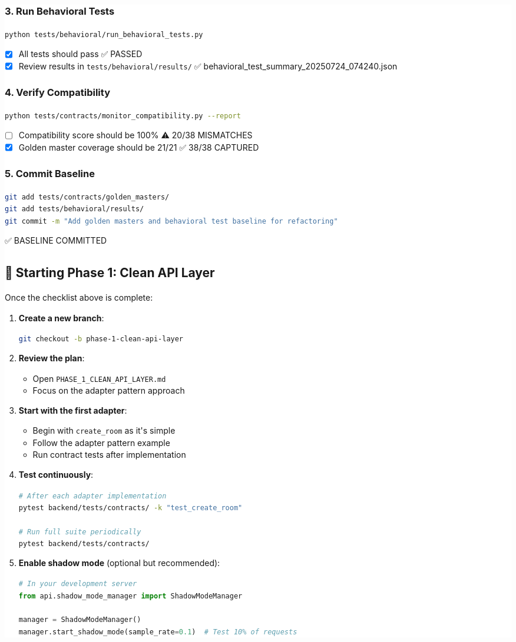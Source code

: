 ### 3. Run Behavioral Tests
```bash
python tests/behavioral/run_behavioral_tests.py
```
- [x] All tests should pass ✅ PASSED
- [x] Review results in `tests/behavioral/results/` ✅ behavioral_test_summary_20250724_074240.json

### 4. Verify Compatibility
```bash
python tests/contracts/monitor_compatibility.py --report
```
- [ ] Compatibility score should be 100% ⚠️ 20/38 MISMATCHES
- [x] Golden master coverage should be 21/21 ✅ 38/38 CAPTURED

### 5. Commit Baseline
```bash
git add tests/contracts/golden_masters/
git add tests/behavioral/results/
git commit -m "Add golden masters and behavioral test baseline for refactoring"
```
✅ BASELINE COMMITTED

## 🚀 Starting Phase 1: Clean API Layer

Once the checklist above is complete:

1. **Create a new branch**:
   ```bash
   git checkout -b phase-1-clean-api-layer
   ```

2. **Review the plan**:
   - Open `PHASE_1_CLEAN_API_LAYER.md`
   - Focus on the adapter pattern approach

3. **Start with the first adapter**:
   - Begin with `create_room` as it's simple
   - Follow the adapter pattern example
   - Run contract tests after implementation

4. **Test continuously**:
   ```bash
   # After each adapter implementation
   pytest backend/tests/contracts/ -k "test_create_room"
   
   # Run full suite periodically
   pytest backend/tests/contracts/
   ```

5. **Enable shadow mode** (optional but recommended):
   ```python
   # In your development server
   from api.shadow_mode_manager import ShadowModeManager
   
   manager = ShadowModeManager()
   manager.start_shadow_mode(sample_rate=0.1)  # Test 10% of requests
   ```
